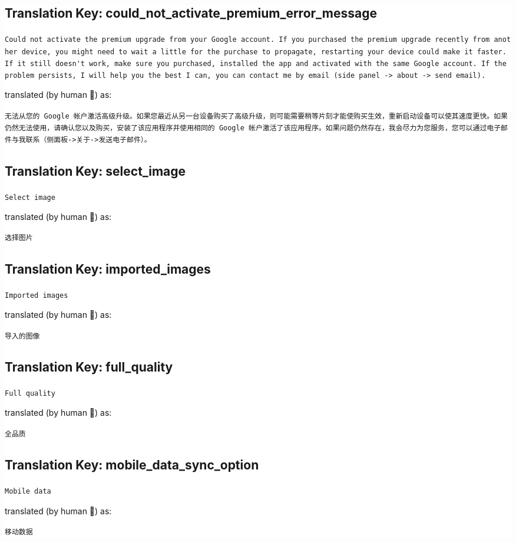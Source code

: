 
## Translation Key: could_not_activate_premium_error_message
```
Could not activate the premium upgrade from your Google account. If you purchased the premium upgrade recently from another device, you might need to wait a little for the purchase to propagate, restarting your device could make it faster. If it still doesn't work, make sure you purchased, installed the app and activated with the same Google account. If the problem persists, I will help you the best I can, you can contact me by email (side panel -> about -> send email).
```
translated (by human 👀) as:
```
无法从您的 Google 帐户激活高级升级。如果您最近从另一台设备购买了高级升级，则可能需要稍等片刻才能使购买生效，重新启动设备可以使其速度更快。如果仍然无法使用，请确认您以及购买，安装了该应用程序并使用相同的 Google 帐户激活了该应用程序。如果问题仍然存在，我会尽力为您服务，您可以通过电子邮件与我联系（侧面板->关于->发送电子邮件）。
```


## Translation Key: select_image
```
Select image
```
translated (by human 👀) as:
```
选择图片
```


## Translation Key: imported_images
```
Imported images
```
translated (by human 👀) as:
```
导入的图像
```


## Translation Key: full_quality
```
Full quality
```
translated (by human 👀) as:
```
全品质
```


## Translation Key: mobile_data_sync_option
```
Mobile data
```
translated (by human 👀) as:
```
移动数据
```
